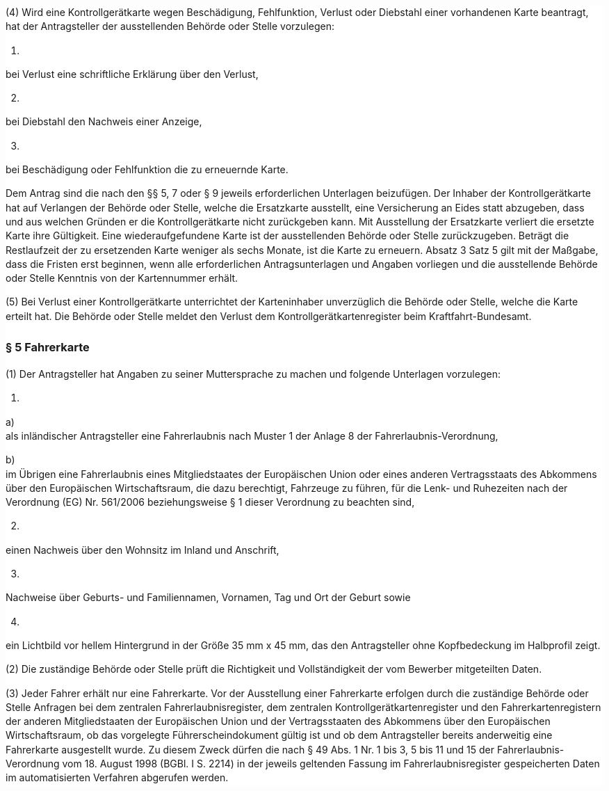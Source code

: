 (4) Wird eine Kontrollgerätkarte wegen Beschädigung, Fehlfunktion, Verlust oder Diebstahl einer vorhandenen Karte beantragt, hat der Antragsteller der ausstellenden Behörde oder Stelle vorzulegen:

1.  
bei Verlust eine schriftliche Erklärung über den Verlust,

2.  
bei Diebstahl den Nachweis einer Anzeige,

3.  
bei Beschädigung oder Fehlfunktion die zu erneuernde Karte.

Dem Antrag sind die nach den §§ 5, 7 oder § 9 jeweils erforderlichen Unterlagen beizufügen. Der Inhaber der Kontrollgerätkarte hat auf Verlangen der Behörde oder Stelle, welche die Ersatzkarte ausstellt, eine Versicherung an Eides statt abzugeben, dass und aus welchen Gründen er die Kontrollgerätkarte nicht zurückgeben kann. Mit Ausstellung der Ersatzkarte verliert die ersetzte Karte ihre Gültigkeit. Eine wiederaufgefundene Karte ist der ausstellenden Behörde oder Stelle zurückzugeben. Beträgt die Restlaufzeit der zu ersetzenden Karte weniger als sechs Monate, ist die Karte zu erneuern. Absatz 3 Satz 5 gilt mit der Maßgabe, dass die Fristen erst beginnen, wenn alle erforderlichen Antragsunterlagen und Angaben vorliegen und die ausstellende Behörde oder Stelle Kenntnis von der Kartennummer erhält.

(5) Bei Verlust einer Kontrollgerätkarte unterrichtet der Karteninhaber unverzüglich die Behörde oder Stelle, welche die Karte erteilt hat. Die Behörde oder Stelle meldet den Verlust dem Kontrollgerätkartenregister beim Kraftfahrt-Bundesamt.

### § 5 Fahrerkarte

(1) Der Antragsteller hat Angaben zu seiner Muttersprache zu machen und folgende Unterlagen vorzulegen:

1.  
a)  
als inländischer Antragsteller eine Fahrerlaubnis nach Muster 1 der Anlage 8 der Fahrerlaubnis-Verordnung,

b)  
im Übrigen eine Fahrerlaubnis eines Mitgliedstaates der Europäischen Union oder eines anderen Vertragsstaats des Abkommens über den Europäischen Wirtschaftsraum, die dazu berechtigt, Fahrzeuge zu führen, für die Lenk- und Ruhezeiten nach der Verordnung (EG) Nr. 561/2006 beziehungsweise § 1 dieser Verordnung zu beachten sind,

2.  
einen Nachweis über den Wohnsitz im Inland und Anschrift,

3.  
Nachweise über Geburts- und Familiennamen, Vornamen, Tag und Ort der Geburt sowie

4.  
ein Lichtbild vor hellem Hintergrund in der Größe 35 mm x 45 mm, das den Antragsteller ohne Kopfbedeckung im Halbprofil zeigt.

(2) Die zuständige Behörde oder Stelle prüft die Richtigkeit und Vollständigkeit der vom Bewerber mitgeteilten Daten.

(3) Jeder Fahrer erhält nur eine Fahrerkarte. Vor der Ausstellung einer Fahrerkarte erfolgen durch die zuständige Behörde oder Stelle Anfragen bei dem zentralen Fahrerlaubnisregister, dem zentralen Kontrollgerätkartenregister und den Fahrerkartenregistern der anderen Mitgliedstaaten der Europäischen Union und der Vertragsstaaten des Abkommens über den Europäischen Wirtschaftsraum, ob das vorgelegte Führerscheindokument gültig ist und ob dem Antragsteller bereits anderweitig eine Fahrerkarte ausgestellt wurde. Zu diesem Zweck dürfen die nach § 49 Abs. 1 Nr. 1 bis 3, 5 bis 11 und 15 der Fahrerlaubnis-Verordnung vom 18. August 1998 (BGBl. I S. 2214) in der jeweils geltenden Fassung im Fahrerlaubnisregister gespeicherten Daten im automatisierten Verfahren abgerufen werden.

